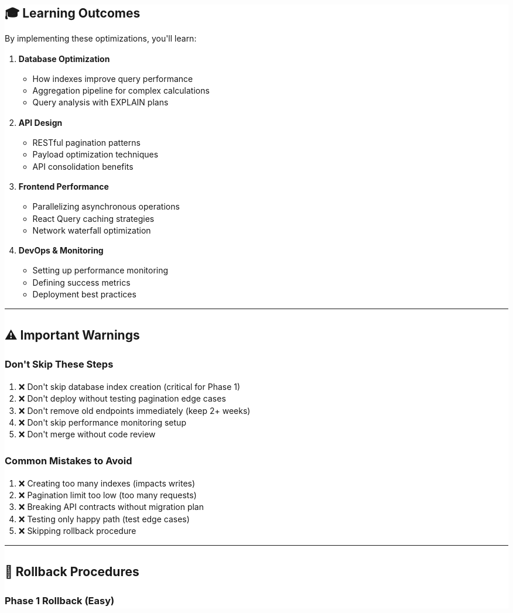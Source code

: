 
## 🎓 Learning Outcomes

By implementing these optimizations, you'll learn:

1. **Database Optimization**

   - How indexes improve query performance
   - Aggregation pipeline for complex calculations
   - Query analysis with EXPLAIN plans

2. **API Design**

   - RESTful pagination patterns
   - Payload optimization techniques
   - API consolidation benefits

3. **Frontend Performance**

   - Parallelizing asynchronous operations
   - React Query caching strategies
   - Network waterfall optimization

4. **DevOps & Monitoring**
   - Setting up performance monitoring
   - Defining success metrics
   - Deployment best practices

---

## ⚠️ Important Warnings

### Don't Skip These Steps

1. ❌ Don't skip database index creation (critical for Phase 1)
2. ❌ Don't deploy without testing pagination edge cases
3. ❌ Don't remove old endpoints immediately (keep 2+ weeks)
4. ❌ Don't skip performance monitoring setup
5. ❌ Don't merge without code review

### Common Mistakes to Avoid

1. ❌ Creating too many indexes (impacts writes)
2. ❌ Pagination limit too low (too many requests)
3. ❌ Breaking API contracts without migration plan
4. ❌ Testing only happy path (test edge cases)
5. ❌ Skipping rollback procedure

---

## 🔄 Rollback Procedures

### Phase 1 Rollback (Easy)

